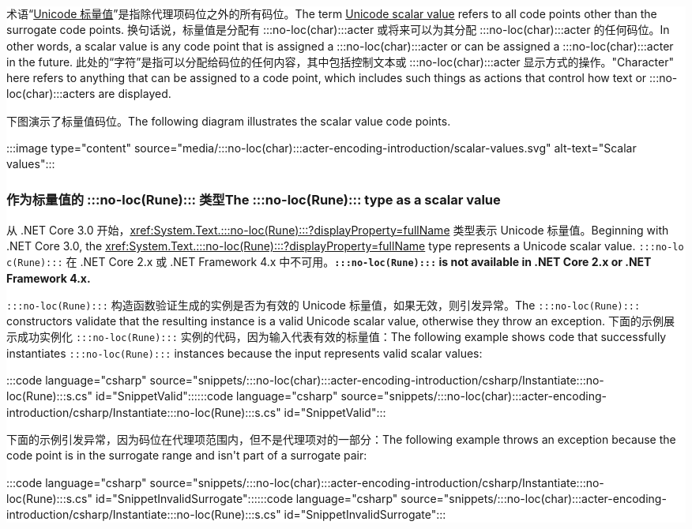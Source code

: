 <span data-ttu-id="a7dc0-181">术语“[Unicode 标量值](https://www.unicode.org/glossary/#unicode_scalar_value)”是指除代理项码位之外的所有码位。</span><span class="sxs-lookup"><span data-stu-id="a7dc0-181">The term [Unicode scalar value](https://www.unicode.org/glossary/#unicode_scalar_value) refers to all code points other than the surrogate code points.</span></span> <span data-ttu-id="a7dc0-182">换句话说，标量值是分配有 :::no-loc(char):::acter 或将来可以为其分配 :::no-loc(char):::acter 的任何码位。</span><span class="sxs-lookup"><span data-stu-id="a7dc0-182">In other words, a scalar value is any code point that is assigned a :::no-loc(char):::acter or can be assigned a :::no-loc(char):::acter in the future.</span></span> <span data-ttu-id="a7dc0-183">此处的“字符”是指可以分配给码位的任何内容，其中包括控制文本或 :::no-loc(char):::acter 显示方式的操作。</span><span class="sxs-lookup"><span data-stu-id="a7dc0-183">"Character" here refers to anything that can be assigned to a code point, which includes such things as actions that control how text or :::no-loc(char):::acters are displayed.</span></span>

<span data-ttu-id="a7dc0-184">下图演示了标量值码位。</span><span class="sxs-lookup"><span data-stu-id="a7dc0-184">The following diagram illustrates the scalar value code points.</span></span>

:::image type="content" source="media/:::no-loc(char):::acter-encoding-introduction/scalar-values.svg" alt-text="Scalar values":::

### <a name="the-no-locrune-type-as-a-scalar-value"></a><span data-ttu-id="a7dc0-186">作为标量值的 :::no-loc(Rune)::: 类型</span><span class="sxs-lookup"><span data-stu-id="a7dc0-186">The :::no-loc(Rune)::: type as a scalar value</span></span>

<span data-ttu-id="a7dc0-187">从 .NET Core 3.0 开始，<xref:System.Text.:::no-loc(Rune):::?displayProperty=fullName> 类型表示 Unicode 标量值。</span><span class="sxs-lookup"><span data-stu-id="a7dc0-187">Beginning with .NET Core 3.0, the <xref:System.Text.:::no-loc(Rune):::?displayProperty=fullName> type represents a Unicode scalar value.</span></span> <span data-ttu-id="a7dc0-188">`:::no-loc(Rune):::` 在 .NET Core 2.x 或 .NET Framework 4.x 中不可用。</span><span class="sxs-lookup"><span data-stu-id="a7dc0-188">**`:::no-loc(Rune):::` is not available in .NET Core 2.x or .NET Framework 4.x.**</span></span>

<span data-ttu-id="a7dc0-189">`:::no-loc(Rune):::` 构造函数验证生成的实例是否为有效的 Unicode 标量值，如果无效，则引发异常。</span><span class="sxs-lookup"><span data-stu-id="a7dc0-189">The `:::no-loc(Rune):::` constructors validate that the resulting instance is a valid Unicode scalar value, otherwise they throw an exception.</span></span> <span data-ttu-id="a7dc0-190">下面的示例展示成功实例化 `:::no-loc(Rune):::` 实例的代码，因为输入代表有效的标量值：</span><span class="sxs-lookup"><span data-stu-id="a7dc0-190">The following example shows code that successfully instantiates `:::no-loc(Rune):::` instances because the input represents valid scalar values:</span></span>

<span data-ttu-id="a7dc0-191">:::code language="csharp" source="snippets/:::no-loc(char):::acter-encoding-introduction/csharp/Instantiate:::no-loc(Rune):::s.cs" id="SnippetValid":::</span><span class="sxs-lookup"><span data-stu-id="a7dc0-191">:::code language="csharp" source="snippets/:::no-loc(char):::acter-encoding-introduction/csharp/Instantiate:::no-loc(Rune):::s.cs" id="SnippetValid":::</span></span>

<span data-ttu-id="a7dc0-192">下面的示例引发异常，因为码位在代理项范围内，但不是代理项对的一部分：</span><span class="sxs-lookup"><span data-stu-id="a7dc0-192">The following example throws an exception because the code point is in the surrogate range and isn't part of a surrogate pair:</span></span>

<span data-ttu-id="a7dc0-193">:::code language="csharp" source="snippets/:::no-loc(char):::acter-encoding-introduction/csharp/Instantiate:::no-loc(Rune):::s.cs" id="SnippetInvalidSurrogate":::</span><span class="sxs-lookup"><span data-stu-id="a7dc0-193">:::code language="csharp" source="snippets/:::no-loc(char):::acter-encoding-introduction/csharp/Instantiate:::no-loc(Rune):::s.cs" id="SnippetInvalidSurrogate":::</span></span>
